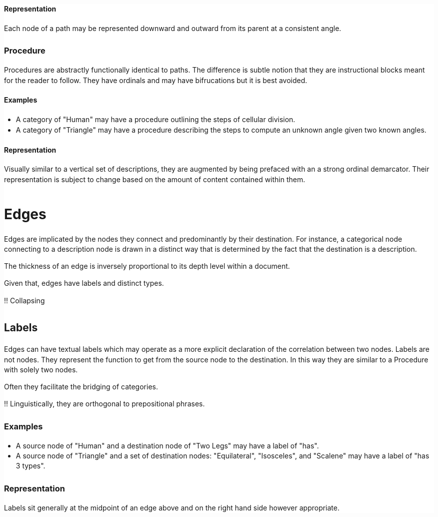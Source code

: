 #### Representation

Each node of a path may be represented downward and outward from its parent at a consistent angle.

### Procedure

Procedures are abstractly functionally identical to paths.  The difference is subtle notion that they are instructional blocks meant for the reader to follow. They have ordinals and may have bifrucations but it is best avoided.

#### Examples

 * A category of "Human" may have a procedure outlining the steps of cellular division.
 * A category of "Triangle" may have a procedure describing the steps to compute an unknown angle given two known angles.

#### Representation

Visually similar to a vertical set of descriptions, they are augmented by being prefaced with an a strong ordinal demarcator. Their representation is subject to change based on the amount of content contained within them.

# Edges

Edges are implicated by the nodes they connect and predominantly by their destination.  For instance, a categorical node connecting to a description node is drawn in a distinct way that is determined by the fact that the destination is a description.

The thickness of an edge is inversely proportional to its depth level within a document.

Given that, edges have labels and distinct types. 

!! Collapsing

## Labels

Edges can have textual labels which may operate as a more explicit declaration of the correlation between two nodes. Labels are not nodes. They represent the function to get from the source node to the destination. In this way they are similar to a Procedure with solely two nodes.

Often they facilitate the bridging of categories.

!! Linguistically, they are orthogonal to prepositional phrases.

### Examples

 * A source node of "Human" and a destination node of "Two Legs" may have a label of "has".
 * A source node of "Triangle" and a set of destination nodes: "Equilateral", "Isosceles", and "Scalene" may have a label of "has 3 types".

### Representation

Labels sit generally at the midpoint of an edge above and on the right hand side however appropriate.
